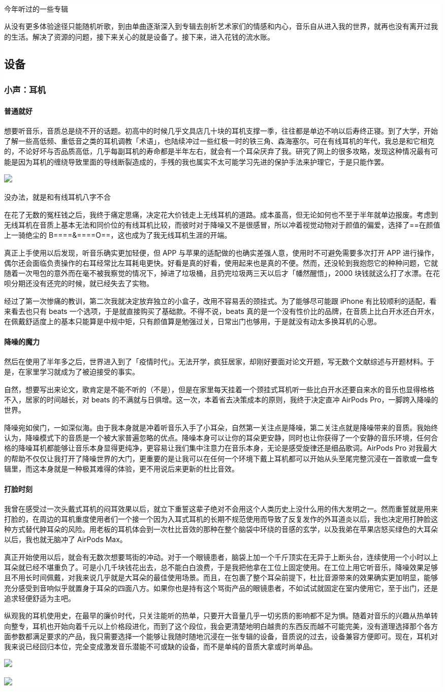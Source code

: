 今年听过的一些专辑

从没有更多体验途径只能随机听歌，到由单曲逐渐深入到专辑去剖析艺术家们的情感和内心，音乐自从进入我的世界，就再也没有离开过我的生活。解决了资源的问题，接下来关心的就是设备了。接下来，进入花钱的流水账。

## 设备

### 小声：耳机

#### 普通就好

想要听音乐，音质总是绕不开的话题。初高中的时候几乎文具店几十块的耳机支撑一季，往往都是单边不响以后寿终正寝。到了大学，开始了解一些高低频、重低音之类的耳机调教「术语」，也陆续冲过一些红极一时的铁三角、森海塞尔。可在有线耳机的年代，我总是和它相克的，不论好坏与否品质高低，几乎每副耳机的寿命都是半年左右，就会有一个耳朵厌弃了我。研究了网上的很多攻略，发现这种情况最有可能是因为耳机的缠绕导致里面的导线断裂造成的，手残的我也属实不太可能学习先进的保护手法来护理它，于是只能作罢。

![](https://proxy-prod.omnivore-image-cache.app/0x0,sn4nW2DqolfVVcz0BhvqtzB0C_5eWoNHMK4iuTPFOtL0/https://cdn.sspai.com/2024/02/03/67c04aa9fc1edcceb501ec6a1baa2703.jpg)

没办法，就是和有线耳机八字不合

在花了无数的冤枉钱之后，我终于痛定思痛，决定花大价钱走上无线耳机的道路。成本虽高，但无论如何也不至于半年就单边报废。考虑到无线耳机在音质上基本无法和同价位的有线耳机比较，而彼时对于降噪又不是很感冒，所以冲着视觉动物对于颜值的偏爱，选择了==在颜值上一骑绝尘的 B====&amp;====O==，这也成为了我无线耳机生涯的开端。

真正上手使用以后发现，听音乐确实更加轻便，但 APP 与苹果的适配做的也确实差强人意，使用时不可避免需要多次打开 APP 进行操作，偶尔还会面临负责操作的右耳经常比左耳耗电更快。好看是真的好看，使用起来也是真的不便。然而，还没轮到我抱怨它的种种问题，它就随着一次甩包的意外而在毫不被我察觉的情况下，掉进了垃圾桶，且扔完垃圾两三天以后才「幡然醒悟」，2000 块钱就这么打了水漂。在花呗分期还没有还完的时候，就已经失去了实物。

经过了第一次惨痛的教训，第二次我就决定放弃独立的小盒子，改用不容易丢的颈挂式。为了能够尽可能跟 iPhone 有比较顺利的适配，看来看去也只有 beats 一个选项，于是就直接购买了基础款。不得不说，beats 真的是一个没有性价比的品牌，在音质上比白开水还白开水，在佩戴舒适度上的基本只能算是中规中矩，只有颜值算是勉强过关，日常出门也够用，于是就没有动太多换耳机的心思。

#### 降噪的魔力

然后在使用了半年多之后，世界进入到了「疫情时代」。无法开学，疯狂居家，却刚好要面对论文开题，写无数个文献综述与开题材料。于是，在家里学习就成为了被迫接受的事实。

自然，想要写出来论文，歌肯定是不能不听的（不是），但是在家里每天挂着一个颈挂式耳机听一些比白开水还要自来水的音乐也显得格格不入，居家的时间越长，对 beats 的不满就与日俱增。这一次，本着省去决策成本的原则，我终于决定直冲 AirPods Pro，一脚跨入降噪的世界。

降噪宛如侯门，一如深似海。由于我本身就是冲着听音乐入手了小耳朵，自然第一关注点是降噪，第二关注点就是降噪带来的音质。我始终认为，降噪模式下的音质是一个被大家普遍忽略的优点。降噪本身可以让你的耳朵更安静，同时也让你获得了一个安静的音乐环境，任何合格的降噪耳机都能够让音乐本身显得更纯净，更容易让我们集中注意力在音乐本身，无论是感受旋律还是细品歌词。AirPods Pro 对我最大的帮助不仅仅让我打开了降噪世界的大门，更重要的是让我可以在任何一个环境下戴上耳机都可以开始从头至尾完整沉浸在一首歌或一盘专辑里，而这本身就是一种极其难得的体验，更不用说后来更新的杜比音效。

#### 打脸时刻

我曾在感受过一次头戴式耳机的闷耳效果以后，就立下重誓这辈子绝对不会用这个人类历史上没什么用的伟大发明之一。然而重誓就是用来打脸的，在周边的耳机重度使用者们一个接一个因为入耳式耳机的长期不规范使用而导致了反复发作的外耳道炎以后，我也决定用打肿脸这种方式替代肿耳朵的风险。用老板的耳机体会到一次杜比音效的那种在整个脑袋中环绕的音感的玄学，以及我弟在苹果店怒买绿色的大耳朵以后，我也就无脑冲了 AirPods Max。

真正开始使用以后，就会有无数次想要骂街的冲动。对于一个眼镜患者，脑袋上加一个千斤顶实在无异于上断头台，连续使用一个小时以上耳朵就已经不堪重负了。可是小几千块钱花出去，总不能白白浪费，于是我把他拿在工位上固定使用。在工位上用它听音乐，降噪效果足够且不用长时间佩戴，对我来说几乎就是大耳朵的最佳使用场景。而且，在包裹了整个耳朵前提下，杜比音源带来的效果确实更加明显，能够充分感受到音响似乎就置身于耳朵的四面八方。如果你也是持有这个骂街产品的眼镜患者，不如试试就固定在室内使用它，至于出门，还是追求轻便舒适为主吧。

纵观我的耳机使用史，在最早的廉价时代，只关注能听的热单，只要开大音量几乎一切劣质的影响都不足为惧。随着对音乐的兴趣从热单转向整专，耳机也开始向着千元以上价格段进化，而到了这个段位，我会更清楚地明白越贵的东西反而越不可能完美，没有道理选择那个各方面参数都满足要求的产品，我只需要选择一个能够让我随时随地沉浸在一张专辑的设备，音质说的过去，设备兼容方便即可。现在，耳机对我来说已经回归本位，完全变成激发音乐潜能不可或缺的设备，而不是单纯的音质大拿或时尚单品。

![](https://proxy-prod.omnivore-image-cache.app/0x0,sVJaDtGpxameQJ7cFj7Kih8SyFT9V2dc4ipQy_lyloCw/https://cdn.sspai.com/2024/02/03/854ddae71823b0bfc37823229e2b105e.jpg) 

![](https://proxy-prod.omnivore-image-cache.app/0x0,sQu7tWNwoc9lI2fsS_NVuWEr1kWECOIhUh7V_QuZ4SYY/https://cdn.sspai.com/2024/02/03/25a8839db6b2cc2abf44b1be0fefa2b1.jpeg) 
